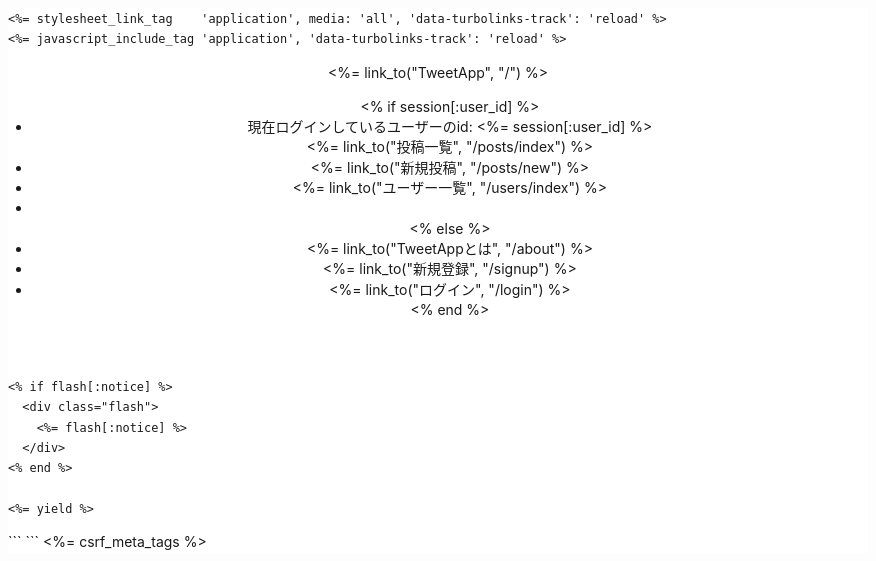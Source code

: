     <%= stylesheet_link_tag    'application', media: 'all', 'data-turbolinks-track': 'reload' %>
    <%= javascript_include_tag 'application', 'data-turbolinks-track': 'reload' %>
  </head>

  <body>
    <header>
      <div class="header-logo">
        <%= link_to("TweetApp", "/") %>
      </div>
      <ul class="header-menus">
        <% if session[:user_id] %>       
            <li>       
            現在ログインしているユーザーのid:  
            <%= session[:user_id] %>     
            </li>       
      <%= link_to("投稿一覧", "/posts/index") %>        
       </li>    
       <li>  
        <%= link_to("新規投稿", "/posts/new") %>    
       </li>
       <li>
        <%= link_to("ユーザー一覧", "/users/index") %>       
       </li>     
        <li>       
        </li>         
   <% else %>            
  <li>
  <%= link_to("TweetAppとは", "/about") %>
 </li>
 <li>
  <%= link_to("新規登録", "/signup") %>     
  </li>
  <li>
  <%= link_to("ログイン", "/login") %>   
    </li>
    <% end %>
      </ul>
    </header>

    <% if flash[:notice] %>
      <div class="flash">
        <%= flash[:notice] %>
      </div>
    <% end %>
    
    <%= yield %>
  </body>
</html>
```
```
<!DOCTYPE html>
<html>
  <head>
    <title>TweetApp</title>
    <%= csrf_meta_tags %>
